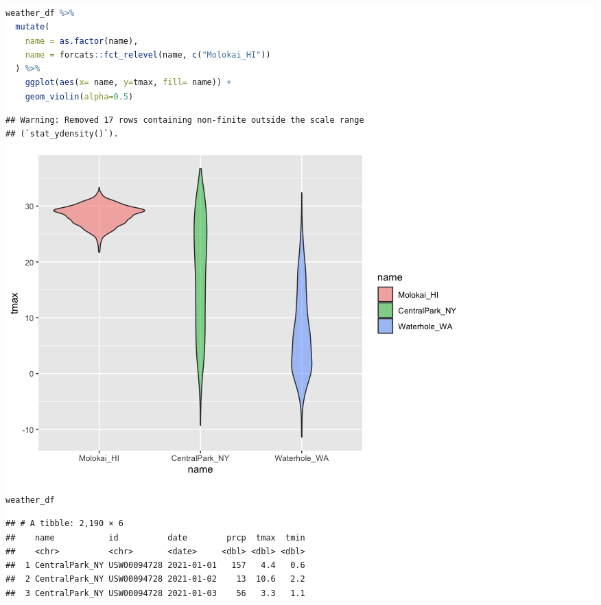 ``` r
weather_df %>% 
  mutate(
    name = as.factor(name),
    name = forcats::fct_relevel(name, c("Molokai_HI"))
  ) %>% 
    ggplot(aes(x= name, y=tmax, fill= name)) +
    geom_violin(alpha=0.5)
```

    ## Warning: Removed 17 rows containing non-finite outside the scale range
    ## (`stat_ydensity()`).

![](viz_ii_files/figure-gfm/unnamed-chunk-15-1.png)

``` r
weather_df
```

    ## # A tibble: 2,190 × 6
    ##    name           id          date        prcp  tmax  tmin
    ##    <chr>          <chr>       <date>     <dbl> <dbl> <dbl>
    ##  1 CentralPark_NY USW00094728 2021-01-01   157   4.4   0.6
    ##  2 CentralPark_NY USW00094728 2021-01-02    13  10.6   2.2
    ##  3 CentralPark_NY USW00094728 2021-01-03    56   3.3   1.1